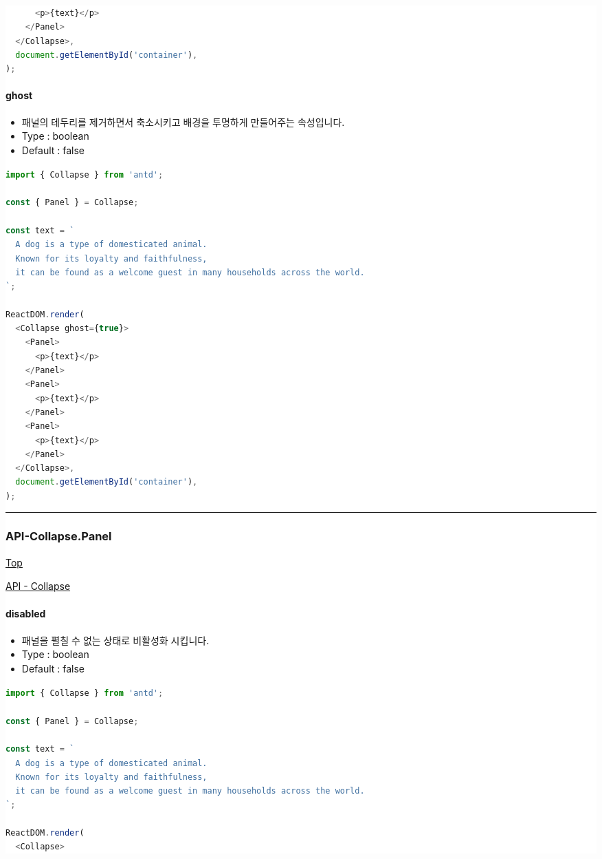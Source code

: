 ```js
      <p>{text}</p>
    </Panel>
  </Collapse>,
  document.getElementById('container'),
);
```

#### ghost
- 패널의 테두리를 제거하면서 축소시키고 배경을 투명하게 만들어주는 속성입니다.
- Type : boolean
- Default : false

```js
import { Collapse } from 'antd';

const { Panel } = Collapse;

const text = `
  A dog is a type of domesticated animal.
  Known for its loyalty and faithfulness,
  it can be found as a welcome guest in many households across the world.
`;

ReactDOM.render(
  <Collapse ghost={true}>
    <Panel>
      <p>{text}</p>
    </Panel>
    <Panel>
      <p>{text}</p>
    </Panel>
    <Panel>
      <p>{text}</p>
    </Panel>
  </Collapse>,
  document.getElementById('container'),
);
```

---

### API-Collapse.Panel

[Top](##DataDisplay)

[API - Collapse](##API-Collapse)

#### disabled
- 패널을 펼칠 수 없는 상태로 비활성화 시킵니다.
- Type : boolean
- Default : false

```js
import { Collapse } from 'antd';

const { Panel } = Collapse;

const text = `
  A dog is a type of domesticated animal.
  Known for its loyalty and faithfulness,
  it can be found as a welcome guest in many households across the world.
`;

ReactDOM.render(
  <Collapse>
```